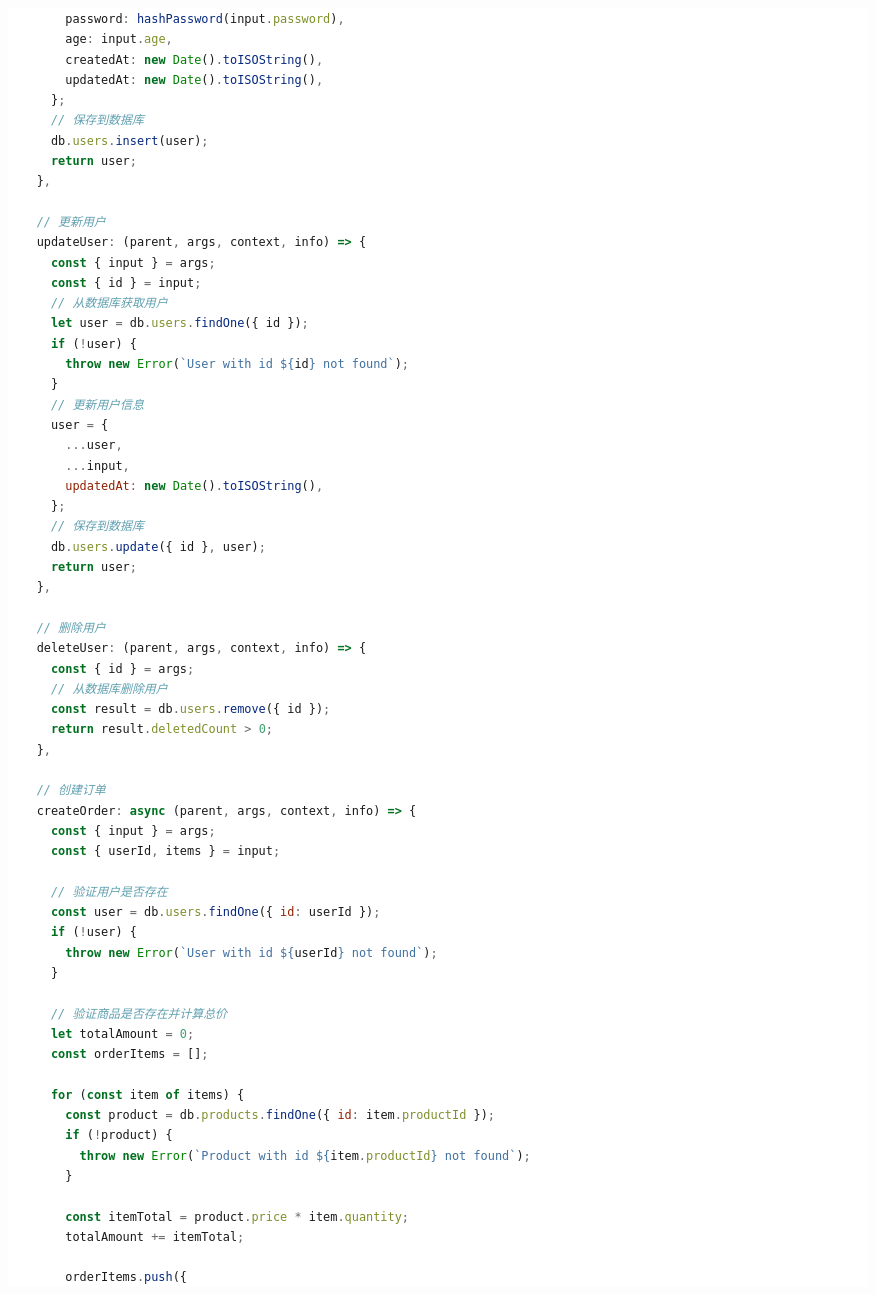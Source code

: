 ```javascript
        password: hashPassword(input.password),
        age: input.age,
        createdAt: new Date().toISOString(),
        updatedAt: new Date().toISOString(),
      };
      // 保存到数据库
      db.users.insert(user);
      return user;
    },
    
    // 更新用户
    updateUser: (parent, args, context, info) => {
      const { input } = args;
      const { id } = input;
      // 从数据库获取用户
      let user = db.users.findOne({ id });
      if (!user) {
        throw new Error(`User with id ${id} not found`);
      }
      // 更新用户信息
      user = {
        ...user,
        ...input,
        updatedAt: new Date().toISOString(),
      };
      // 保存到数据库
      db.users.update({ id }, user);
      return user;
    },
    
    // 删除用户
    deleteUser: (parent, args, context, info) => {
      const { id } = args;
      // 从数据库删除用户
      const result = db.users.remove({ id });
      return result.deletedCount > 0;
    },
    
    // 创建订单
    createOrder: async (parent, args, context, info) => {
      const { input } = args;
      const { userId, items } = input;
      
      // 验证用户是否存在
      const user = db.users.findOne({ id: userId });
      if (!user) {
        throw new Error(`User with id ${userId} not found`);
      }
      
      // 验证商品是否存在并计算总价
      let totalAmount = 0;
      const orderItems = [];
      
      for (const item of items) {
        const product = db.products.findOne({ id: item.productId });
        if (!product) {
          throw new Error(`Product with id ${item.productId} not found`);
        }
        
        const itemTotal = product.price * item.quantity;
        totalAmount += itemTotal;
        
        orderItems.push({
```